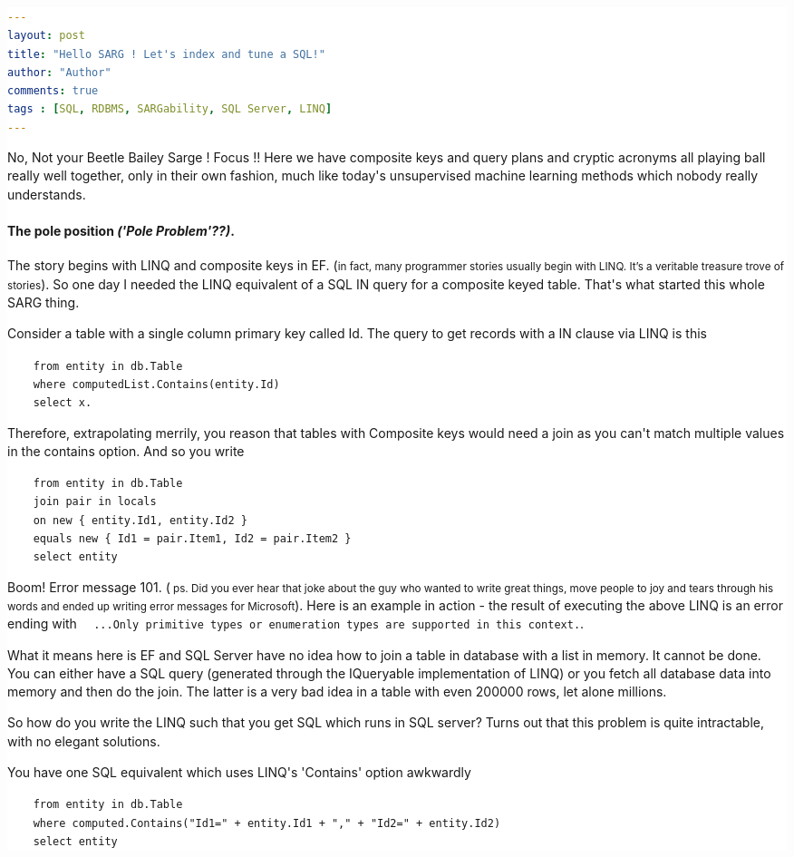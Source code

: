 ```yaml
--- 
layout: post
title: "Hello SARG ! Let's index and tune a SQL!"
author: "Author"
comments: true
tags : [SQL, RDBMS, SARGability, SQL Server, LINQ]
---
```


No, Not your Beetle Bailey Sarge ! Focus !! Here we have composite keys and query plans and cryptic acronyms all playing ball really well together, only in their own fashion, much like today's unsupervised machine learning methods which nobody really understands. 

#### The pole position _('Pole Problem'??)_.
The story begins with LINQ and composite keys in EF. (<small>in fact, many programmer stories usually begin with LINQ. It’s a veritable treasure trove of stories</small>). So one day I needed the LINQ equivalent of a SQL IN query for a composite keyed table. That's what started this whole SARG thing. 

Consider a table with a single column primary key called Id. The query to get records with a IN clause via LINQ is this 

```
    from entity in db.Table 
    where computedList.Contains(entity.Id) 
    select x.
```

Therefore, extrapolating merrily, you reason that tables with Composite keys would need a join as you can't match multiple values in the contains option. And so you write

```
    from entity in db.Table
    join pair in locals 
    on new { entity.Id1, entity.Id2 }
    equals new { Id1 = pair.Item1, Id2 = pair.Item2 }
    select entity
```
Boom! Error message 101. (<small> ps. Did you ever hear that joke about the guy who wanted to write great things, move people to joy and tears through his words and ended up writing error messages for Microsoft</small>). Here is an example in action - the result of executing the above LINQ is an error ending with ```	...Only primitive types or enumeration types are supported in this context.```.

What it means here is EF and SQL Server have no idea how to join a table in database with a list in memory. It cannot be done. You can either have a SQL query (generated through the IQueryable implementation of LINQ) or you fetch all database data into memory and then do the join. The latter is a very bad idea in a table with even 200000 rows, let alone millions. 

So how do you write the LINQ such that you get SQL which runs in SQL server? Turns out that this problem is quite intractable, with no elegant solutions. 

You have one SQL equivalent which uses LINQ's 'Contains' option awkwardly 
``` 
    from entity in db.Table
    where computed.Contains("Id1=" + entity.Id1 + "," + "Id2=" + entity.Id2)
    select entity
```
